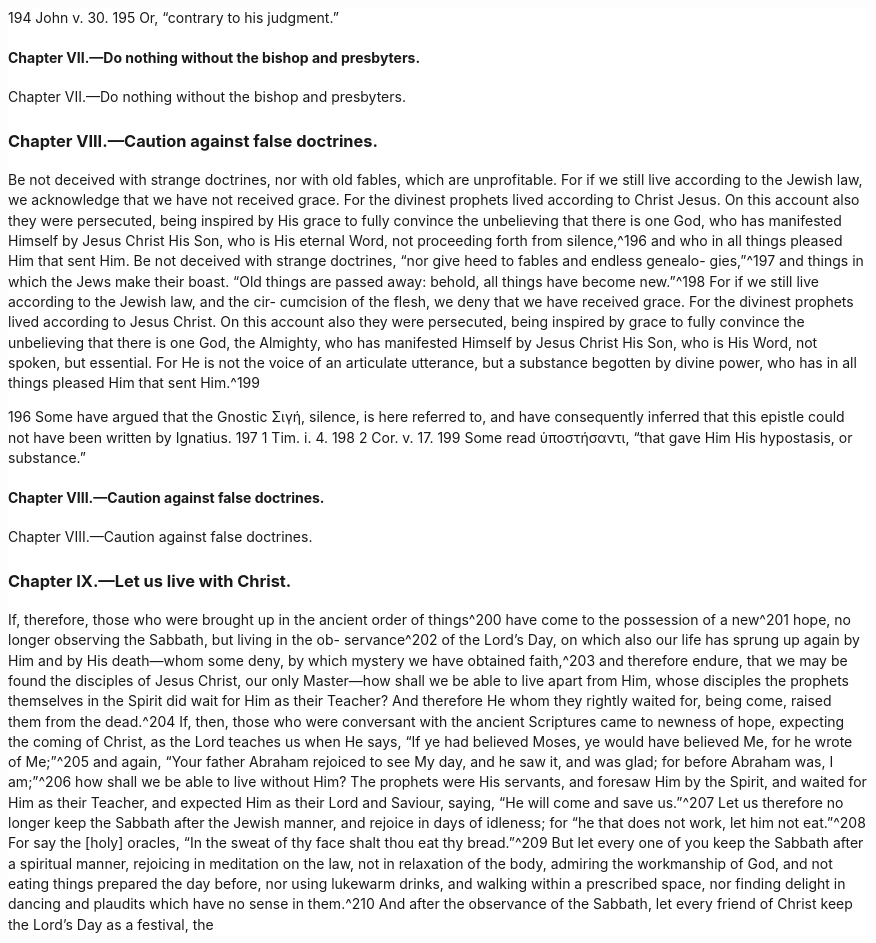 
194 John v. 30.
195 Or, “contrary to his judgment.”

#### Chapter VII.—Do nothing without the bishop and presbyters.


Chapter VII.—Do nothing without the bishop and presbyters.


### Chapter VIII.—Caution against false doctrines.


Be not deceived with strange doctrines, nor with old fables, which are unprofitable. For
if we still live according to the Jewish law, we acknowledge that we have not received grace.
For the divinest prophets lived according to Christ Jesus. On this account also they were
persecuted, being inspired by His grace to fully convince the unbelieving that there is one
God, who has manifested Himself by Jesus Christ His Son, who is His eternal Word, not
proceeding forth from silence,^196 and who in all things pleased Him that sent Him.
Be not deceived with strange doctrines, “nor give heed to fables and endless genealo-
gies,”^197 and things in which the Jews make their boast. “Old things are passed away: behold,
all things have become new.”^198 For if we still live according to the Jewish law, and the cir-
cumcision of the flesh, we deny that we have received grace. For the divinest prophets lived
according to Jesus Christ. On this account also they were persecuted, being inspired by grace
to fully convince the unbelieving that there is one God, the Almighty, who has manifested
Himself by Jesus Christ His Son, who is His Word, not spoken, but essential. For He is not
the voice of an articulate utterance, but a substance begotten by divine power, who has in
all things pleased Him that sent Him.^199


196 Some have argued that the Gnostic Σιγή, silence, is here referred to, and have consequently inferred that
this epistle could not have been written by Ignatius.
197 1 Tim. i. 4.
198 2 Cor. v. 17.
199 Some read ὑποστήσαντι, “that gave Him His hypostasis, or substance.”

#### Chapter VIII.—Caution against false doctrines.


Chapter VIII.—Caution against false doctrines.


### Chapter IX.—Let us live with Christ.


If, therefore, those who were brought up in the ancient order of things^200 have come
to the possession of a new^201 hope, no longer observing the Sabbath, but living in the ob-
servance^202 of the Lord’s Day, on which also our life has sprung up again by Him and by
His death—whom some deny, by which mystery we have obtained faith,^203 and therefore
endure, that we may be found the disciples of Jesus Christ, our only Master—how shall we
be able to live apart from Him, whose disciples the prophets themselves in the Spirit did
wait for Him as their Teacher? And therefore He whom they rightly waited for, being come,
raised them from the dead.^204
If, then, those who were conversant with the ancient Scriptures came to newness of
hope, expecting the coming of Christ, as the Lord teaches us when He says, “If ye had believed
Moses, ye would have believed Me, for he wrote of Me;”^205 and again, “Your father Abraham
rejoiced to see My day, and he saw it, and was glad; for before Abraham was, I am;”^206 how
shall we be able to live without Him? The prophets were His servants, and foresaw Him by
the Spirit, and waited for Him as their Teacher, and expected Him as their Lord and Saviour,
saying, “He will come and save us.”^207 Let us therefore no longer keep the Sabbath after the
Jewish manner, and rejoice in days of idleness; for “he that does not work, let him not eat.”^208
For say the [holy] oracles, “In the sweat of thy face shalt thou eat thy bread.”^209 But let every
one of you keep the Sabbath after a spiritual manner, rejoicing in meditation on the law,
not in relaxation of the body, admiring the workmanship of God, and not eating things
prepared the day before, nor using lukewarm drinks, and walking within a prescribed space,
nor finding delight in dancing and plaudits which have no sense in them.^210 And after the
observance of the Sabbath, let every friend of Christ keep the Lord’s Day as a festival, the